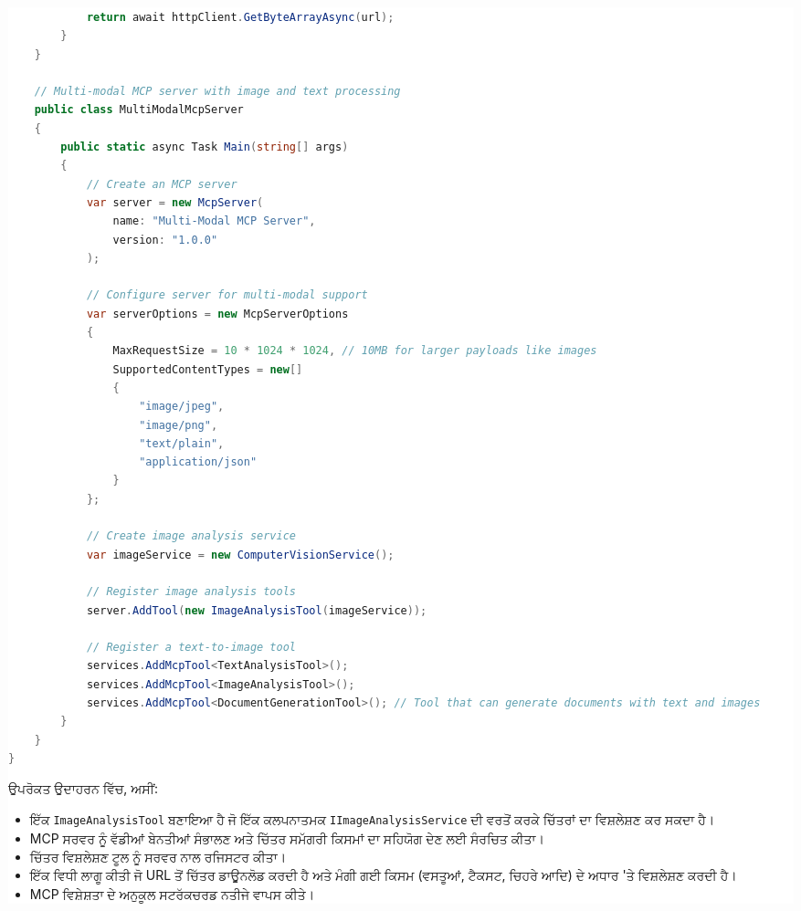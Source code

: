 ```csharp
            return await httpClient.GetByteArrayAsync(url);
        }
    }
    
    // Multi-modal MCP server with image and text processing
    public class MultiModalMcpServer
    {
        public static async Task Main(string[] args)
        {
            // Create an MCP server
            var server = new McpServer(
                name: "Multi-Modal MCP Server",
                version: "1.0.0"
            );
            
            // Configure server for multi-modal support
            var serverOptions = new McpServerOptions
            {
                MaxRequestSize = 10 * 1024 * 1024, // 10MB for larger payloads like images
                SupportedContentTypes = new[]
                {
                    "image/jpeg",
                    "image/png",
                    "text/plain",
                    "application/json"
                }
            };
            
            // Create image analysis service
            var imageService = new ComputerVisionService();
            
            // Register image analysis tools
            server.AddTool(new ImageAnalysisTool(imageService));
            
            // Register a text-to-image tool
            services.AddMcpTool<TextAnalysisTool>();
            services.AddMcpTool<ImageAnalysisTool>();
            services.AddMcpTool<DocumentGenerationTool>(); // Tool that can generate documents with text and images
        }
    }
}
```

ਉਪਰੋਕਤ ਉਦਾਹਰਨ ਵਿੱਚ, ਅਸੀਂ:

- ਇੱਕ `ImageAnalysisTool` ਬਣਾਇਆ ਹੈ ਜੋ ਇੱਕ ਕਲਪਨਾਤਮਕ `IImageAnalysisService` ਦੀ ਵਰਤੋਂ ਕਰਕੇ ਚਿੱਤਰਾਂ ਦਾ ਵਿਸ਼ਲੇਸ਼ਣ ਕਰ ਸਕਦਾ ਹੈ।
- MCP ਸਰਵਰ ਨੂੰ ਵੱਡੀਆਂ ਬੇਨਤੀਆਂ ਸੰਭਾਲਣ ਅਤੇ ਚਿੱਤਰ ਸਮੱਗਰੀ ਕਿਸਮਾਂ ਦਾ ਸਹਿਯੋਗ ਦੇਣ ਲਈ ਸੰਰਚਿਤ ਕੀਤਾ।
- ਚਿੱਤਰ ਵਿਸ਼ਲੇਸ਼ਣ ਟੂਲ ਨੂੰ ਸਰਵਰ ਨਾਲ ਰਜਿਸਟਰ ਕੀਤਾ।
- ਇੱਕ ਵਿਧੀ ਲਾਗੂ ਕੀਤੀ ਜੋ URL ਤੋਂ ਚਿੱਤਰ ਡਾਊਨਲੋਡ ਕਰਦੀ ਹੈ ਅਤੇ ਮੰਗੀ ਗਈ ਕਿਸਮ (ਵਸਤੂਆਂ, ਟੈਕਸਟ, ਚਿਹਰੇ ਆਦਿ) ਦੇ ਅਧਾਰ 'ਤੇ ਵਿਸ਼ਲੇਸ਼ਣ ਕਰਦੀ ਹੈ।
- MCP ਵਿਸ਼ੇਸ਼ਤਾ ਦੇ ਅਨੁਕੂਲ ਸਟਰੱਕਚਰਡ ਨਤੀਜੇ ਵਾਪਸ ਕੀਤੇ।
